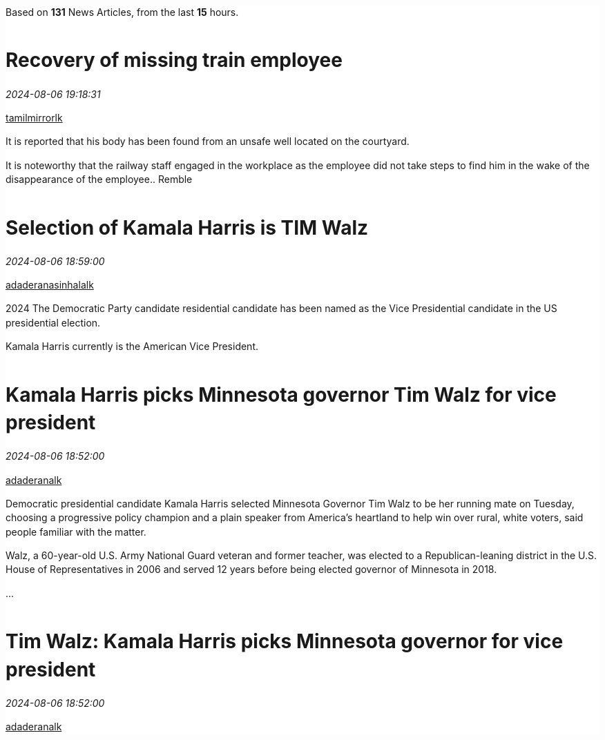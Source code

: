 Based on **131** News Articles, from the last **15** hours.

# Recovery of missing train employee

*2024-08-06 19:18:31*

[tamilmirrorlk](https://www.tamilmirror.lk/செய்திகள்/காணாமல்-போன-ரயில்-ஊழியர்-சடலமாக-மீட்பு/175-341700)

It is reported that his body has been found from an unsafe well located on the courtyard.

It is noteworthy that the railway staff engaged in the workplace as the employee did not take steps to find him in the wake of the disappearance of the employee.. Remble



# Selection of Kamala Harris is TIM Walz

*2024-08-06 18:59:00*

[adaderanasinhalalk](http://sinhala.adaderana.lk/news/199639)

2024 The Democratic Party candidate residential candidate has been named as the Vice Presidential candidate in the US presidential election.

Kamala Harris currently is the American Vice President.



# Kamala Harris picks Minnesota governor Tim Walz for vice president

*2024-08-06 18:52:00*

[adaderanalk](https://www.adaderana.lk/news/101047/kamala-harris-picks-minnesota-governor-tim-walz-for-vice-president)

Democratic presidential candidate Kamala Harris selected Minnesota Governor Tim Walz to be her running mate on Tuesday, choosing a progressive policy champion and a plain speaker from America’s heartland to help win over rural, white voters, said people familiar with the matter.

Walz, a 60-year-old U.S. Army National Guard veteran and former teacher, was elected to a Republican-leaning district in the U.S. House of Representatives in 2006 and served 12 years before being elected governor of Minnesota in 2018.

...



# Tim Walz: Kamala Harris picks Minnesota governor for vice president

*2024-08-06 18:52:00*

[adaderanalk](https://www.adaderana.lk/news/101047/tim-walz-kamala-harris-picks-minnesota-governor-for-vice-president)
